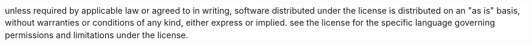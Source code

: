 unless required by applicable law or agreed to in writing, software
distributed under the license is distributed on an "as is" basis,
without warranties or conditions of any kind, either express or implied.
see the license for the specific language governing permissions and
limitations under the license.
